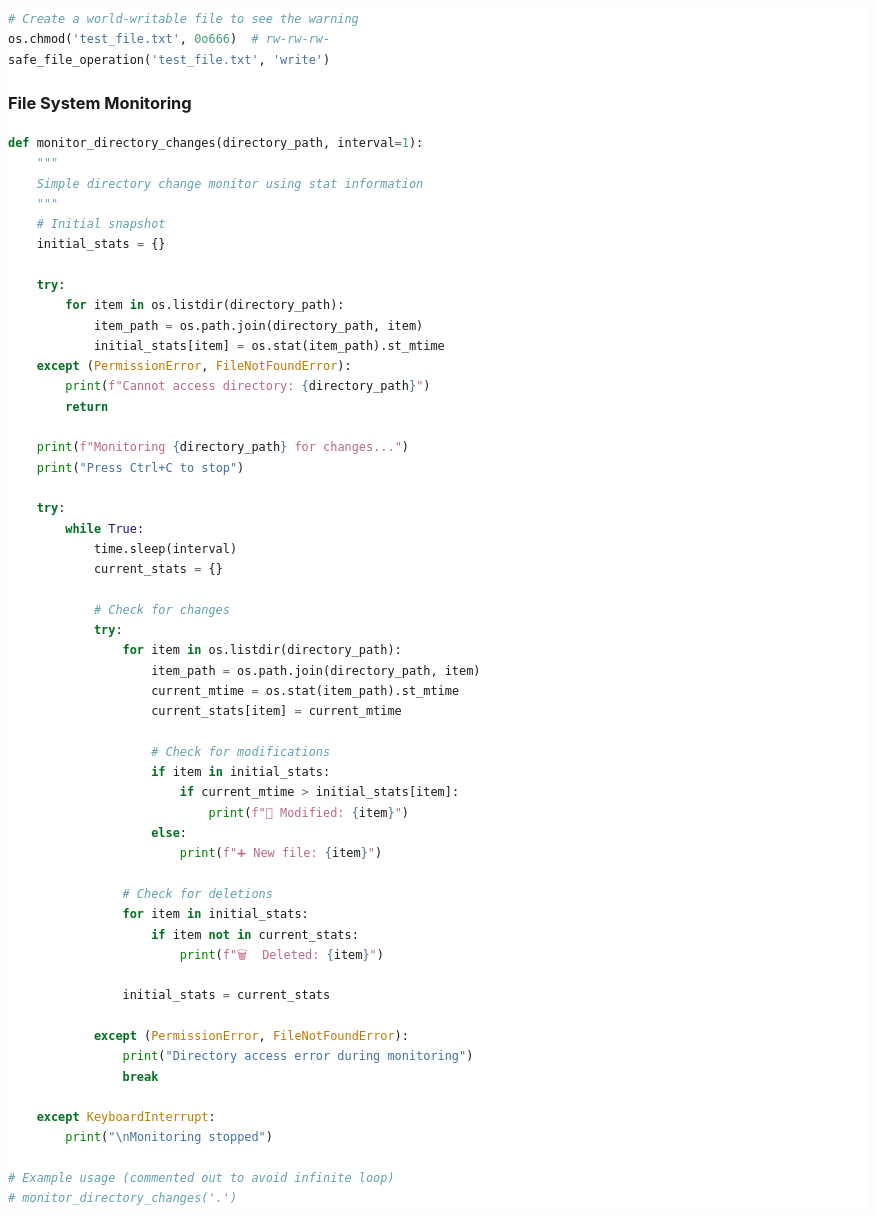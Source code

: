 ```python
# Create a world-writable file to see the warning
os.chmod('test_file.txt', 0o666)  # rw-rw-rw-
safe_file_operation('test_file.txt', 'write')
```

### File System Monitoring

```python
def monitor_directory_changes(directory_path, interval=1):
    """
    Simple directory change monitor using stat information
    """
    # Initial snapshot
    initial_stats = {}
  
    try:
        for item in os.listdir(directory_path):
            item_path = os.path.join(directory_path, item)
            initial_stats[item] = os.stat(item_path).st_mtime
    except (PermissionError, FileNotFoundError):
        print(f"Cannot access directory: {directory_path}")
        return
  
    print(f"Monitoring {directory_path} for changes...")
    print("Press Ctrl+C to stop")
  
    try:
        while True:
            time.sleep(interval)
            current_stats = {}
          
            # Check for changes
            try:
                for item in os.listdir(directory_path):
                    item_path = os.path.join(directory_path, item)
                    current_mtime = os.stat(item_path).st_mtime
                    current_stats[item] = current_mtime
                  
                    # Check for modifications
                    if item in initial_stats:
                        if current_mtime > initial_stats[item]:
                            print(f"📝 Modified: {item}")
                    else:
                        print(f"➕ New file: {item}")
              
                # Check for deletions
                for item in initial_stats:
                    if item not in current_stats:
                        print(f"🗑️  Deleted: {item}")
              
                initial_stats = current_stats
              
            except (PermissionError, FileNotFoundError):
                print("Directory access error during monitoring")
                break
              
    except KeyboardInterrupt:
        print("\nMonitoring stopped")

# Example usage (commented out to avoid infinite loop)
# monitor_directory_changes('.')
```
